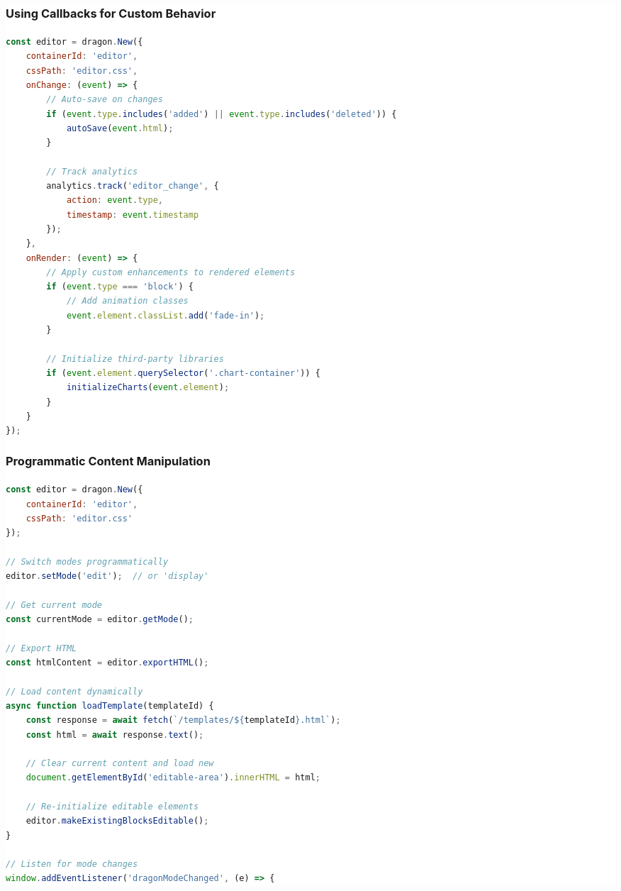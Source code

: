 ### Using Callbacks for Custom Behavior

```javascript
const editor = dragon.New({
    containerId: 'editor',
    cssPath: 'editor.css',
    onChange: (event) => {
        // Auto-save on changes
        if (event.type.includes('added') || event.type.includes('deleted')) {
            autoSave(event.html);
        }
        
        // Track analytics
        analytics.track('editor_change', {
            action: event.type,
            timestamp: event.timestamp
        });
    },
    onRender: (event) => {
        // Apply custom enhancements to rendered elements
        if (event.type === 'block') {
            // Add animation classes
            event.element.classList.add('fade-in');
        }
        
        // Initialize third-party libraries
        if (event.element.querySelector('.chart-container')) {
            initializeCharts(event.element);
        }
    }
});
```

### Programmatic Content Manipulation

```javascript
const editor = dragon.New({
    containerId: 'editor',
    cssPath: 'editor.css'
});

// Switch modes programmatically
editor.setMode('edit');  // or 'display'

// Get current mode
const currentMode = editor.getMode();

// Export HTML
const htmlContent = editor.exportHTML();

// Load content dynamically
async function loadTemplate(templateId) {
    const response = await fetch(`/templates/${templateId}.html`);
    const html = await response.text();
    
    // Clear current content and load new
    document.getElementById('editable-area').innerHTML = html;
    
    // Re-initialize editable elements
    editor.makeExistingBlocksEditable();
}

// Listen for mode changes
window.addEventListener('dragonModeChanged', (e) => {
```